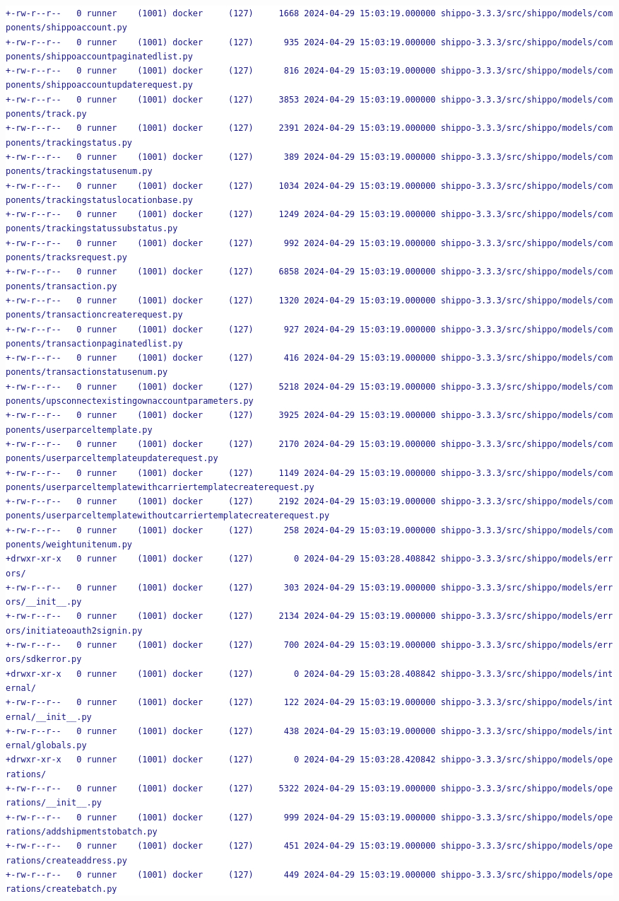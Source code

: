 ```diff
+-rw-r--r--   0 runner    (1001) docker     (127)     1668 2024-04-29 15:03:19.000000 shippo-3.3.3/src/shippo/models/components/shippoaccount.py
+-rw-r--r--   0 runner    (1001) docker     (127)      935 2024-04-29 15:03:19.000000 shippo-3.3.3/src/shippo/models/components/shippoaccountpaginatedlist.py
+-rw-r--r--   0 runner    (1001) docker     (127)      816 2024-04-29 15:03:19.000000 shippo-3.3.3/src/shippo/models/components/shippoaccountupdaterequest.py
+-rw-r--r--   0 runner    (1001) docker     (127)     3853 2024-04-29 15:03:19.000000 shippo-3.3.3/src/shippo/models/components/track.py
+-rw-r--r--   0 runner    (1001) docker     (127)     2391 2024-04-29 15:03:19.000000 shippo-3.3.3/src/shippo/models/components/trackingstatus.py
+-rw-r--r--   0 runner    (1001) docker     (127)      389 2024-04-29 15:03:19.000000 shippo-3.3.3/src/shippo/models/components/trackingstatusenum.py
+-rw-r--r--   0 runner    (1001) docker     (127)     1034 2024-04-29 15:03:19.000000 shippo-3.3.3/src/shippo/models/components/trackingstatuslocationbase.py
+-rw-r--r--   0 runner    (1001) docker     (127)     1249 2024-04-29 15:03:19.000000 shippo-3.3.3/src/shippo/models/components/trackingstatussubstatus.py
+-rw-r--r--   0 runner    (1001) docker     (127)      992 2024-04-29 15:03:19.000000 shippo-3.3.3/src/shippo/models/components/tracksrequest.py
+-rw-r--r--   0 runner    (1001) docker     (127)     6858 2024-04-29 15:03:19.000000 shippo-3.3.3/src/shippo/models/components/transaction.py
+-rw-r--r--   0 runner    (1001) docker     (127)     1320 2024-04-29 15:03:19.000000 shippo-3.3.3/src/shippo/models/components/transactioncreaterequest.py
+-rw-r--r--   0 runner    (1001) docker     (127)      927 2024-04-29 15:03:19.000000 shippo-3.3.3/src/shippo/models/components/transactionpaginatedlist.py
+-rw-r--r--   0 runner    (1001) docker     (127)      416 2024-04-29 15:03:19.000000 shippo-3.3.3/src/shippo/models/components/transactionstatusenum.py
+-rw-r--r--   0 runner    (1001) docker     (127)     5218 2024-04-29 15:03:19.000000 shippo-3.3.3/src/shippo/models/components/upsconnectexistingownaccountparameters.py
+-rw-r--r--   0 runner    (1001) docker     (127)     3925 2024-04-29 15:03:19.000000 shippo-3.3.3/src/shippo/models/components/userparceltemplate.py
+-rw-r--r--   0 runner    (1001) docker     (127)     2170 2024-04-29 15:03:19.000000 shippo-3.3.3/src/shippo/models/components/userparceltemplateupdaterequest.py
+-rw-r--r--   0 runner    (1001) docker     (127)     1149 2024-04-29 15:03:19.000000 shippo-3.3.3/src/shippo/models/components/userparceltemplatewithcarriertemplatecreaterequest.py
+-rw-r--r--   0 runner    (1001) docker     (127)     2192 2024-04-29 15:03:19.000000 shippo-3.3.3/src/shippo/models/components/userparceltemplatewithoutcarriertemplatecreaterequest.py
+-rw-r--r--   0 runner    (1001) docker     (127)      258 2024-04-29 15:03:19.000000 shippo-3.3.3/src/shippo/models/components/weightunitenum.py
+drwxr-xr-x   0 runner    (1001) docker     (127)        0 2024-04-29 15:03:28.408842 shippo-3.3.3/src/shippo/models/errors/
+-rw-r--r--   0 runner    (1001) docker     (127)      303 2024-04-29 15:03:19.000000 shippo-3.3.3/src/shippo/models/errors/__init__.py
+-rw-r--r--   0 runner    (1001) docker     (127)     2134 2024-04-29 15:03:19.000000 shippo-3.3.3/src/shippo/models/errors/initiateoauth2signin.py
+-rw-r--r--   0 runner    (1001) docker     (127)      700 2024-04-29 15:03:19.000000 shippo-3.3.3/src/shippo/models/errors/sdkerror.py
+drwxr-xr-x   0 runner    (1001) docker     (127)        0 2024-04-29 15:03:28.408842 shippo-3.3.3/src/shippo/models/internal/
+-rw-r--r--   0 runner    (1001) docker     (127)      122 2024-04-29 15:03:19.000000 shippo-3.3.3/src/shippo/models/internal/__init__.py
+-rw-r--r--   0 runner    (1001) docker     (127)      438 2024-04-29 15:03:19.000000 shippo-3.3.3/src/shippo/models/internal/globals.py
+drwxr-xr-x   0 runner    (1001) docker     (127)        0 2024-04-29 15:03:28.420842 shippo-3.3.3/src/shippo/models/operations/
+-rw-r--r--   0 runner    (1001) docker     (127)     5322 2024-04-29 15:03:19.000000 shippo-3.3.3/src/shippo/models/operations/__init__.py
+-rw-r--r--   0 runner    (1001) docker     (127)      999 2024-04-29 15:03:19.000000 shippo-3.3.3/src/shippo/models/operations/addshipmentstobatch.py
+-rw-r--r--   0 runner    (1001) docker     (127)      451 2024-04-29 15:03:19.000000 shippo-3.3.3/src/shippo/models/operations/createaddress.py
+-rw-r--r--   0 runner    (1001) docker     (127)      449 2024-04-29 15:03:19.000000 shippo-3.3.3/src/shippo/models/operations/createbatch.py
```